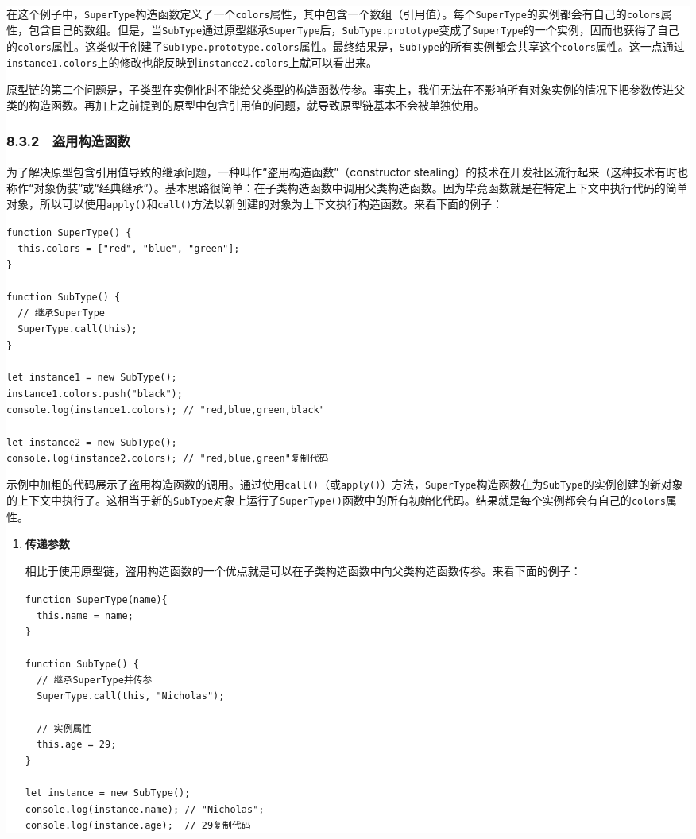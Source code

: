    在这个例子中，`SuperType`构造函数定义了一个`colors`属性，其中包含一个数组（引用值）。每个`SuperType`的实例都会有自己的`colors`属性，包含自己的数组。但是，当`SubType`通过原型继承`SuperType`后，`SubType.prototype`变成了`SuperType`的一个实例，因而也获得了自己的`colors`属性。这类似于创建了`SubType.prototype.colors`属性。最终结果是，`SubType`的所有实例都会共享这个`colors`属性。这一点通过`instance1.colors`上的修改也能反映到`instance2.colors`上就可以看出来。

   原型链的第二个问题是，子类型在实例化时不能给父类型的构造函数传参。事实上，我们无法在不影响所有对象实例的情况下把参数传进父类的构造函数。再加上之前提到的原型中包含引用值的问题，就导致原型链基本不会被单独使用。

### 8.3.2　盗用构造函数

为了解决原型包含引用值导致的继承问题，一种叫作“盗用构造函数”（constructor stealing）的技术在开发社区流行起来（这种技术有时也称作“对象伪装”或“经典继承”）。基本思路很简单：在子类构造函数中调用父类构造函数。因为毕竟函数就是在特定上下文中执行代码的简单对象，所以可以使用`apply()`和`call()`方法以新创建的对象为上下文执行构造函数。来看下面的例子：

```
function SuperType() {
  this.colors = ["red", "blue", "green"];
}

function SubType() {
  // 继承SuperType
  SuperType.call(this);
}

let instance1 = new SubType();
instance1.colors.push("black");
console.log(instance1.colors); // "red,blue,green,black"

let instance2 = new SubType();
console.log(instance2.colors); // "red,blue,green"复制代码
```

示例中加粗的代码展示了盗用构造函数的调用。通过使用`call()`（或`apply()`）方法，`SuperType`构造函数在为`SubType`的实例创建的新对象的上下文中执行了。这相当于新的`SubType`对象上运行了`SuperType()`函数中的所有初始化代码。结果就是每个实例都会有自己的`colors`属性。

1. **传递参数**

   相比于使用原型链，盗用构造函数的一个优点就是可以在子类构造函数中向父类构造函数传参。来看下面的例子：

   ```
   function SuperType(name){
     this.name = name;
   }
   
   function SubType() {
     // 继承SuperType并传参
     SuperType.call(this, "Nicholas");
   
     // 实例属性
     this.age = 29;
   }
   
   let instance = new SubType();
   console.log(instance.name); // "Nicholas";
   console.log(instance.age);  // 29复制代码
   ```


  [sym]: 'foo'